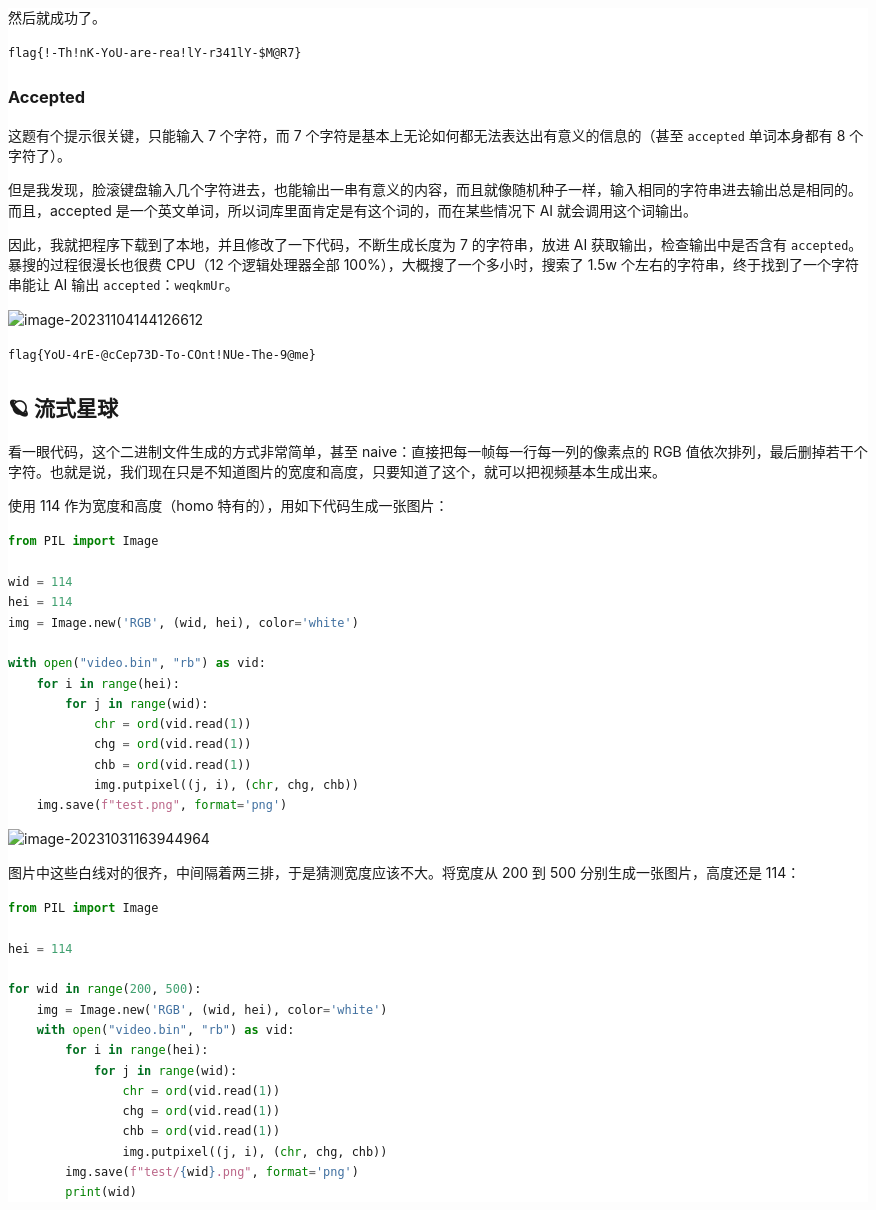 然后就成功了。

`flag{!-Th!nK-YoU-are-rea!lY-r341lY-$M@R7}`

### Accepted

这题有个提示很关键，只能输入 7 个字符，而 7 个字符是基本上无论如何都无法表达出有意义的信息的（甚至 `accepted` 单词本身都有 8 个字符了）。

但是我发现，脸滚键盘输入几个字符进去，也能输出一串有意义的内容，而且就像随机种子一样，输入相同的字符串进去输出总是相同的。而且，accepted 是一个英文单词，所以词库里面肯定是有这个词的，而在某些情况下 AI 就会调用这个词输出。

因此，我就把程序下载到了本地，并且修改了一下代码，不断生成长度为 7 的字符串，放进 AI 获取输出，检查输出中是否含有 `accepted`。暴搜的过程很漫长也很费 CPU（12 个逻辑处理器全部 100%），大概搜了一个多小时，搜索了 1.5w 个左右的字符串，终于找到了一个字符串能让 AI 输出 `accepted`：`weqkmUr`。

![image-20231104144126612](images/image-20231104144126612.png)

`flag{YoU-4rE-@cCep73D-To-COnt!NUe-The-9@me}`

## 🪐 流式星球

看一眼代码，这个二进制文件生成的方式非常简单，甚至 naive：直接把每一帧每一行每一列的像素点的 RGB 值依次排列，最后删掉若干个字符。也就是说，我们现在只是不知道图片的宽度和高度，只要知道了这个，就可以把视频基本生成出来。

使用 114 作为宽度和高度（homo 特有的），用如下代码生成一张图片：

```python
from PIL import Image

wid = 114
hei = 114
img = Image.new('RGB', (wid, hei), color='white')

with open("video.bin", "rb") as vid:
    for i in range(hei):
        for j in range(wid):
            chr = ord(vid.read(1))
            chg = ord(vid.read(1))
            chb = ord(vid.read(1))
            img.putpixel((j, i), (chr, chg, chb))
    img.save(f"test.png", format='png')
```

![image-20231031163944964](images/image-20231031163944964.png)

图片中这些白线对的很齐，中间隔着两三排，于是猜测宽度应该不大。将宽度从 200 到 500 分别生成一张图片，高度还是 114：

```python
from PIL import Image

hei = 114

for wid in range(200, 500):
    img = Image.new('RGB', (wid, hei), color='white')
    with open("video.bin", "rb") as vid:
        for i in range(hei):
            for j in range(wid):
                chr = ord(vid.read(1))
                chg = ord(vid.read(1))
                chb = ord(vid.read(1))
                img.putpixel((j, i), (chr, chg, chb))
        img.save(f"test/{wid}.png", format='png')
        print(wid)
```

